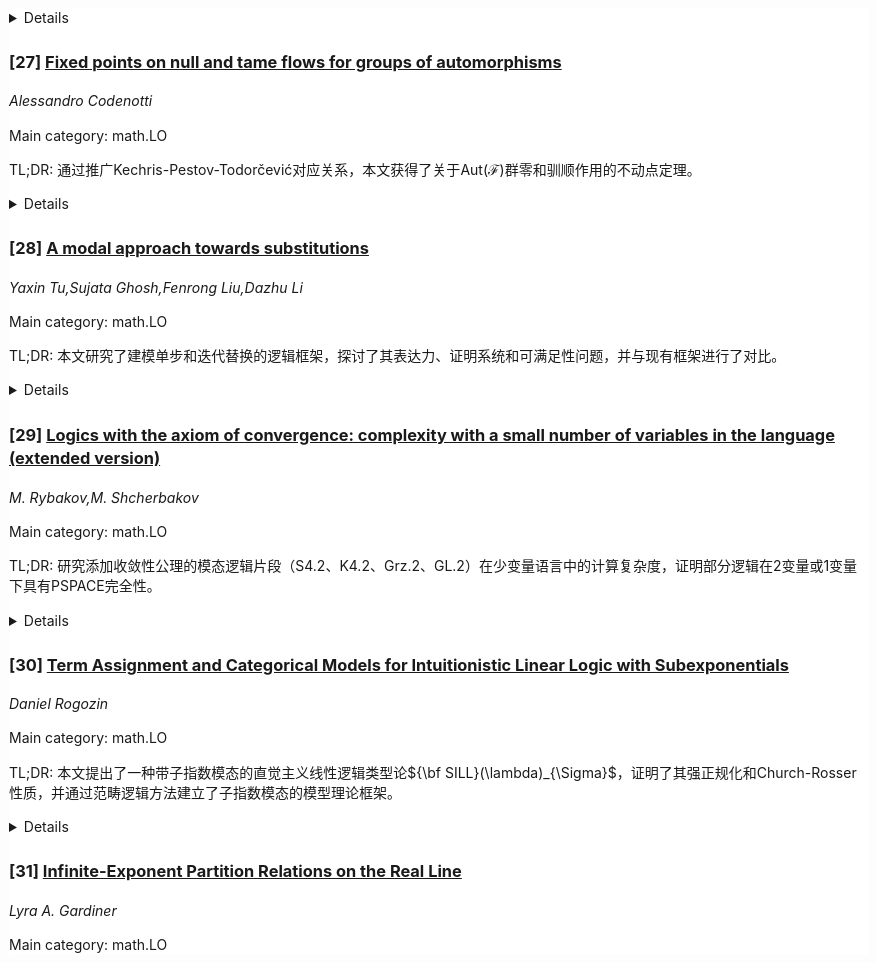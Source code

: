 
<details><summary>Details</summary></details>


### [27] [Fixed points on null and tame flows for groups of automorphisms](https://arxiv.org/abs/2507.12239)
*Alessandro Codenotti*

Main category: math.LO

TL;DR: 通过推广Kechris-Pestov-Todorčević对应关系，本文获得了关于$\mathrm{Aut}(\mathcal{F})$群零和驯顺作用的不动点定理。


<details><summary>Details</summary></details>


### [28] [A modal approach towards substitutions](https://arxiv.org/abs/2507.12320)
*Yaxin Tu,Sujata Ghosh,Fenrong Liu,Dazhu Li*

Main category: math.LO

TL;DR: 本文研究了建模单步和迭代替换的逻辑框架，探讨了其表达力、证明系统和可满足性问题，并与现有框架进行了对比。


<details><summary>Details</summary></details>


### [29] [Logics with the axiom of convergence: complexity with a small number of variables in the language (extended version)](https://arxiv.org/abs/2507.12343)
*M. Rybakov,M. Shcherbakov*

Main category: math.LO

TL;DR: 研究添加收敛性公理的模态逻辑片段（S4.2、K4.2、Grz.2、GL.2）在少变量语言中的计算复杂度，证明部分逻辑在2变量或1变量下具有PSPACE完全性。


<details><summary>Details</summary></details>


### [30] [Term Assignment and Categorical Models for Intuitionistic Linear Logic with Subexponentials](https://arxiv.org/abs/2507.12360)
*Daniel Rogozin*

Main category: math.LO

TL;DR: 本文提出了一种带子指数模态的直觉主义线性逻辑类型论${\bf SILL}(\lambda)_{\Sigma}$，证明了其强正规化和Church-Rosser性质，并通过范畴逻辑方法建立了子指数模态的模型理论框架。


<details><summary>Details</summary></details>


### [31] [Infinite-Exponent Partition Relations on the Real Line](https://arxiv.org/abs/2507.12361)
*Lyra A. Gardiner*

Main category: math.LO
